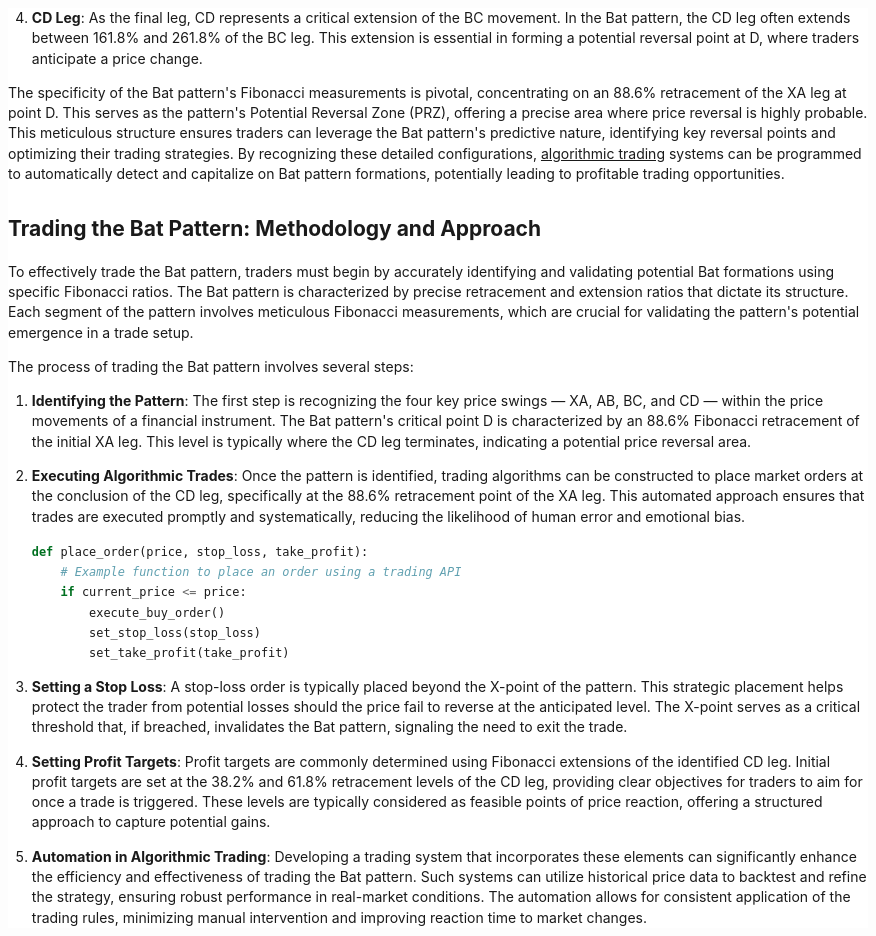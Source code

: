 4. **CD Leg**: As the final leg, CD represents a critical extension of the BC movement. In the Bat pattern, the CD leg often extends between 161.8% and 261.8% of the BC leg. This extension is essential in forming a potential reversal point at D, where traders anticipate a price change.

The specificity of the Bat pattern's Fibonacci measurements is pivotal, concentrating on an 88.6% retracement of the XA leg at point D. This serves as the pattern's Potential Reversal Zone (PRZ), offering a precise area where price reversal is highly probable. This meticulous structure ensures traders can leverage the Bat pattern's predictive nature, identifying key reversal points and optimizing their trading strategies. By recognizing these detailed configurations, [algorithmic trading](/wiki/algorithmic-trading) systems can be programmed to automatically detect and capitalize on Bat pattern formations, potentially leading to profitable trading opportunities.


## Trading the Bat Pattern: Methodology and Approach

To effectively trade the Bat pattern, traders must begin by accurately identifying and validating potential Bat formations using specific Fibonacci ratios. The Bat pattern is characterized by precise retracement and extension ratios that dictate its structure. Each segment of the pattern involves meticulous Fibonacci measurements, which are crucial for validating the pattern's potential emergence in a trade setup.

The process of trading the Bat pattern involves several steps:

1. **Identifying the Pattern**: The first step is recognizing the four key price swings — XA, AB, BC, and CD — within the price movements of a financial instrument. The Bat pattern's critical point D is characterized by an 88.6% Fibonacci retracement of the initial XA leg. This level is typically where the CD leg terminates, indicating a potential price reversal area.

2. **Executing Algorithmic Trades**: Once the pattern is identified, trading algorithms can be constructed to place market orders at the conclusion of the CD leg, specifically at the 88.6% retracement point of the XA leg. This automated approach ensures that trades are executed promptly and systematically, reducing the likelihood of human error and emotional bias.

   ```python
   def place_order(price, stop_loss, take_profit):
       # Example function to place an order using a trading API
       if current_price <= price:
           execute_buy_order()
           set_stop_loss(stop_loss)
           set_take_profit(take_profit)
   ```

3. **Setting a Stop Loss**: A stop-loss order is typically placed beyond the X-point of the pattern. This strategic placement helps protect the trader from potential losses should the price fail to reverse at the anticipated level. The X-point serves as a critical threshold that, if breached, invalidates the Bat pattern, signaling the need to exit the trade.

4. **Setting Profit Targets**: Profit targets are commonly determined using Fibonacci extensions of the identified CD leg. Initial profit targets are set at the 38.2% and 61.8% retracement levels of the CD leg, providing clear objectives for traders to aim for once a trade is triggered. These levels are typically considered as feasible points of price reaction, offering a structured approach to capture potential gains.

5. **Automation in Algorithmic Trading**: Developing a trading system that incorporates these elements can significantly enhance the efficiency and effectiveness of trading the Bat pattern. Such systems can utilize historical price data to backtest and refine the strategy, ensuring robust performance in real-market conditions. The automation allows for consistent application of the trading rules, minimizing manual intervention and improving reaction time to market changes.
